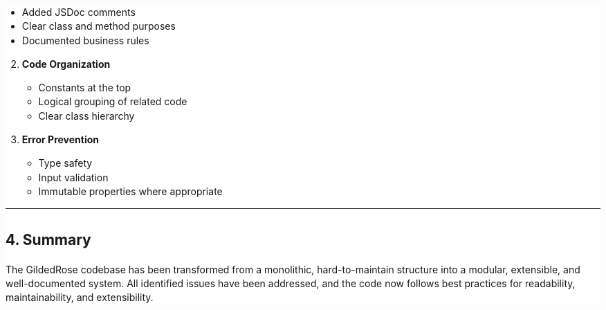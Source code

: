    - Added JSDoc comments
   - Clear class and method purposes
   - Documented business rules

2. **Code Organization**

   - Constants at the top
   - Logical grouping of related code
   - Clear class hierarchy

3. **Error Prevention**
   - Type safety
   - Input validation
   - Immutable properties where appropriate

---

## 4. Summary

The GildedRose codebase has been transformed from a monolithic, hard-to-maintain structure into a modular, extensible, and well-documented system. All identified issues have been addressed, and the code now follows best practices for readability, maintainability, and extensibility.
